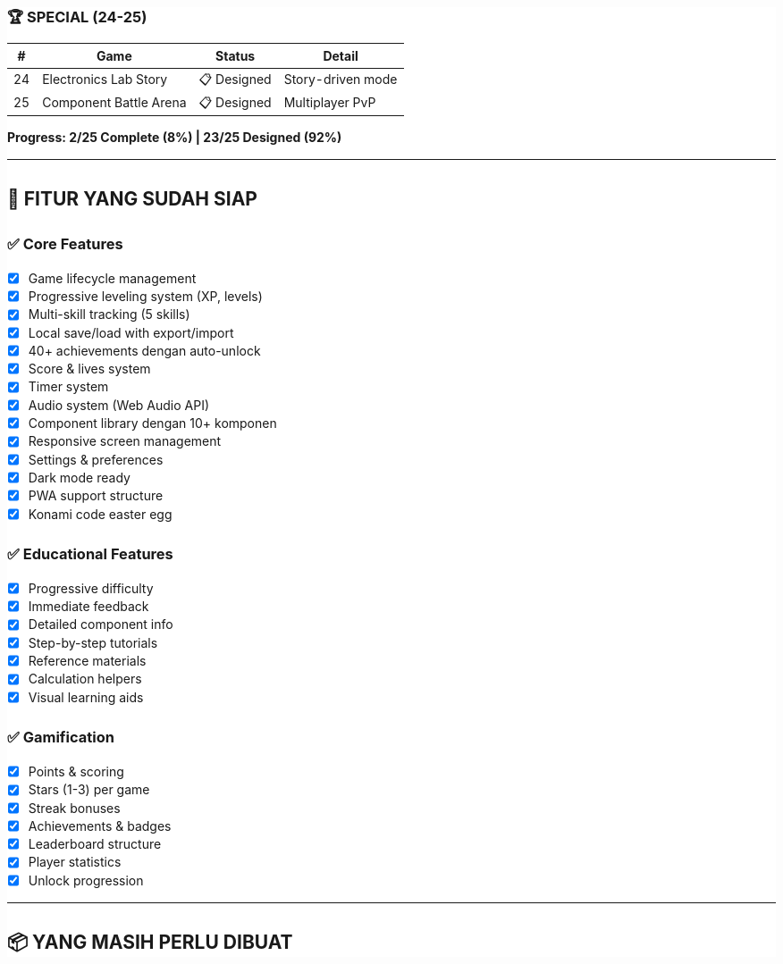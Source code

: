 ### 🏆 SPECIAL (24-25)
| # | Game | Status | Detail |
|---|------|--------|--------|
| 24 | Electronics Lab Story | 📋 Designed | Story-driven mode |
| 25 | Component Battle Arena | 📋 Designed | Multiplayer PvP |

**Progress: 2/25 Complete (8%) | 23/25 Designed (92%)**

---

## 🚀 FITUR YANG SUDAH SIAP

### ✅ Core Features
- [x] Game lifecycle management
- [x] Progressive leveling system (XP, levels)
- [x] Multi-skill tracking (5 skills)
- [x] Local save/load with export/import
- [x] 40+ achievements dengan auto-unlock
- [x] Score & lives system
- [x] Timer system
- [x] Audio system (Web Audio API)
- [x] Component library dengan 10+ komponen
- [x] Responsive screen management
- [x] Settings & preferences
- [x] Dark mode ready
- [x] PWA support structure
- [x] Konami code easter egg

### ✅ Educational Features
- [x] Progressive difficulty
- [x] Immediate feedback
- [x] Detailed component info
- [x] Step-by-step tutorials
- [x] Reference materials
- [x] Calculation helpers
- [x] Visual learning aids

### ✅ Gamification
- [x] Points & scoring
- [x] Stars (1-3) per game
- [x] Streak bonuses
- [x] Achievements & badges
- [x] Leaderboard structure
- [x] Player statistics
- [x] Unlock progression

---

## 📦 YANG MASIH PERLU DIBUAT
